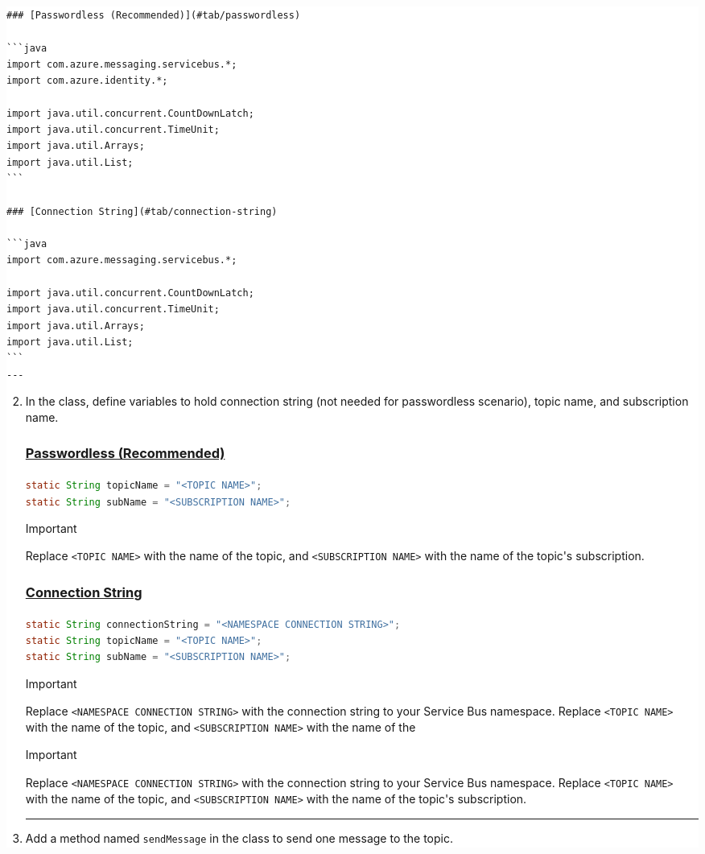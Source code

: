     ### [Passwordless (Recommended)](#tab/passwordless)

    ```java
    import com.azure.messaging.servicebus.*;
    import com.azure.identity.*;

    import java.util.concurrent.CountDownLatch;
    import java.util.concurrent.TimeUnit;
    import java.util.Arrays;
    import java.util.List;
    ```

    ### [Connection String](#tab/connection-string)

    ```java
    import com.azure.messaging.servicebus.*;

    import java.util.concurrent.CountDownLatch;
    import java.util.concurrent.TimeUnit;
    import java.util.Arrays;
    import java.util.List;
    ```
    ---
2. In the class, define variables to hold connection string (not needed for passwordless scenario), topic name, and subscription name.

    ### [Passwordless (Recommended)](#tab/passwordless)

    ```java
    static String topicName = "<TOPIC NAME>";
    static String subName = "<SUBSCRIPTION NAME>";
    ```

    > [!IMPORTANT]
    > Replace `<TOPIC NAME>` with the name of the topic, and `<SUBSCRIPTION NAME>` with the name of the topic's subscription.

    ### [Connection String](#tab/connection-string)

    ```java
    static String connectionString = "<NAMESPACE CONNECTION STRING>";
    static String topicName = "<TOPIC NAME>";
    static String subName = "<SUBSCRIPTION NAME>";
    ```

    > [!IMPORTANT]
    > Replace `<NAMESPACE CONNECTION STRING>` with the connection string to your Service Bus namespace. Replace `<TOPIC NAME>` with the name of the topic, and `<SUBSCRIPTION NAME>` with the name of the

    > [!IMPORTANT]
    > Replace `<NAMESPACE CONNECTION STRING>` with the connection string to your Service Bus namespace. Replace `<TOPIC NAME>` with the name of the topic, and `<SUBSCRIPTION NAME>` with the name of the topic's subscription.
    ---
3. Add a method named `sendMessage` in the class to send one message to the topic.


[Azure SDK for Java]: /java/api/overview/azure/
[Azure Toolkit for Eclipse]: /azure/developer/java/toolkit-for-eclipse/installation